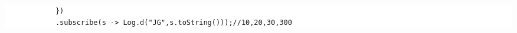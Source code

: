 ```
            })
            .subscribe(s -> Log.d("JG",s.toString()));//10,20,30,300
```

















